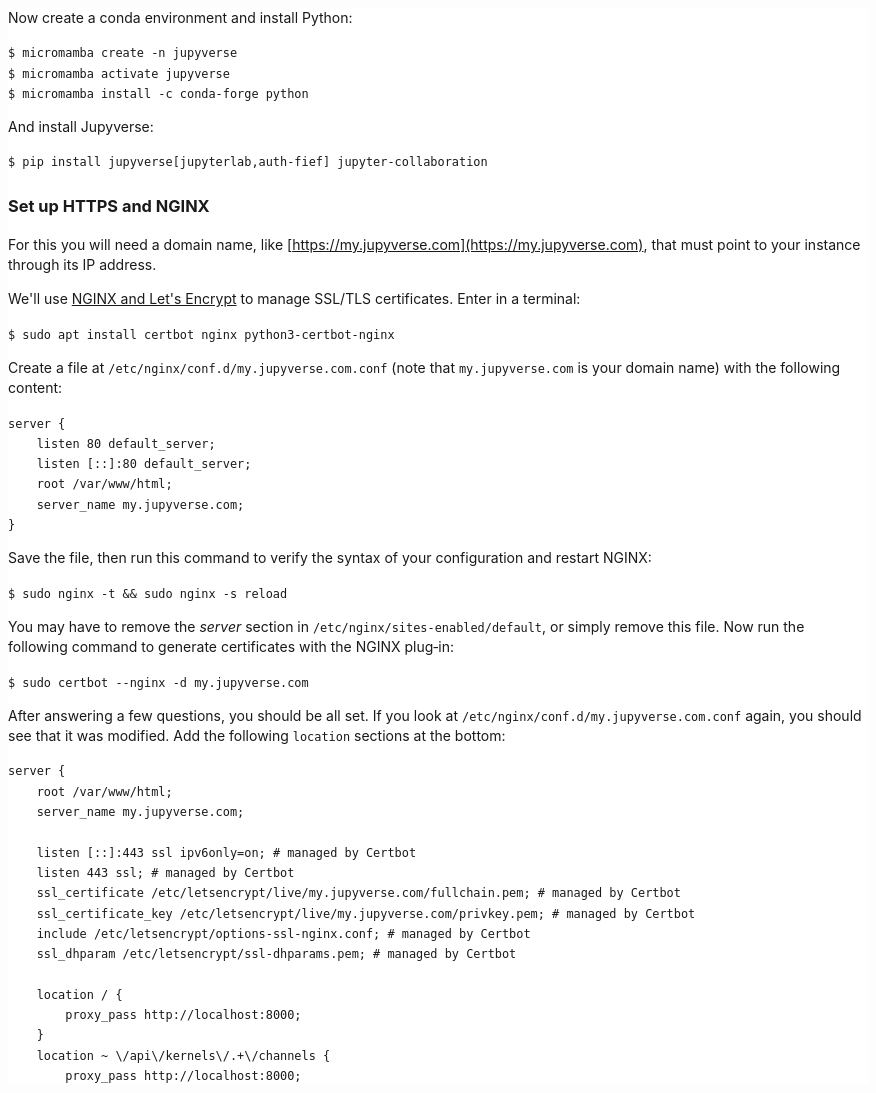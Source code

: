 Now create a conda environment and install Python:

```console
$ micromamba create -n jupyverse
$ micromamba activate jupyverse
$ micromamba install -c conda-forge python
```

And install Jupyverse:

```console
$ pip install jupyverse[jupyterlab,auth-fief] jupyter-collaboration
```

### Set up HTTPS and NGINX

For this you will need a domain name, like [https://my.jupyverse.com](https://my.jupyverse.com), that must point to your instance through its IP address.

We'll use [NGINX and Let's Encrypt](https://www.nginx.com/blog/using-free-ssltls-certificates-from-lets-encrypt-with-nginx/) to manage SSL/TLS certificates. Enter in a terminal:

```console
$ sudo apt install certbot nginx python3-certbot-nginx
```

Create a file at `/etc/nginx/conf.d/my.jupyverse.com.conf` (note that `my.jupyverse.com` is your domain name) with the following content:

```
server {
    listen 80 default_server;
    listen [::]:80 default_server;
    root /var/www/html;
    server_name my.jupyverse.com;
}
```

Save the file, then run this command to verify the syntax of your configuration and restart NGINX:

```console
$ sudo nginx -t && sudo nginx -s reload
```

You may have to remove the _server_ section in `/etc/nginx/sites-enabled/default`, or simply remove this file. Now run the following command to generate certificates with the NGINX plug‑in:

```console
$ sudo certbot --nginx -d my.jupyverse.com
```

After answering a few questions, you should be all set. If you look at `/etc/nginx/conf.d/my.jupyverse.com.conf` again, you should see that it was modified. Add the following `location` sections at the bottom:

```
server {
    root /var/www/html;
    server_name my.jupyverse.com;

    listen [::]:443 ssl ipv6only=on; # managed by Certbot
    listen 443 ssl; # managed by Certbot
    ssl_certificate /etc/letsencrypt/live/my.jupyverse.com/fullchain.pem; # managed by Certbot
    ssl_certificate_key /etc/letsencrypt/live/my.jupyverse.com/privkey.pem; # managed by Certbot
    include /etc/letsencrypt/options-ssl-nginx.conf; # managed by Certbot
    ssl_dhparam /etc/letsencrypt/ssl-dhparams.pem; # managed by Certbot

    location / {
        proxy_pass http://localhost:8000;
    }
    location ~ \/api\/kernels\/.+\/channels {
        proxy_pass http://localhost:8000;
```